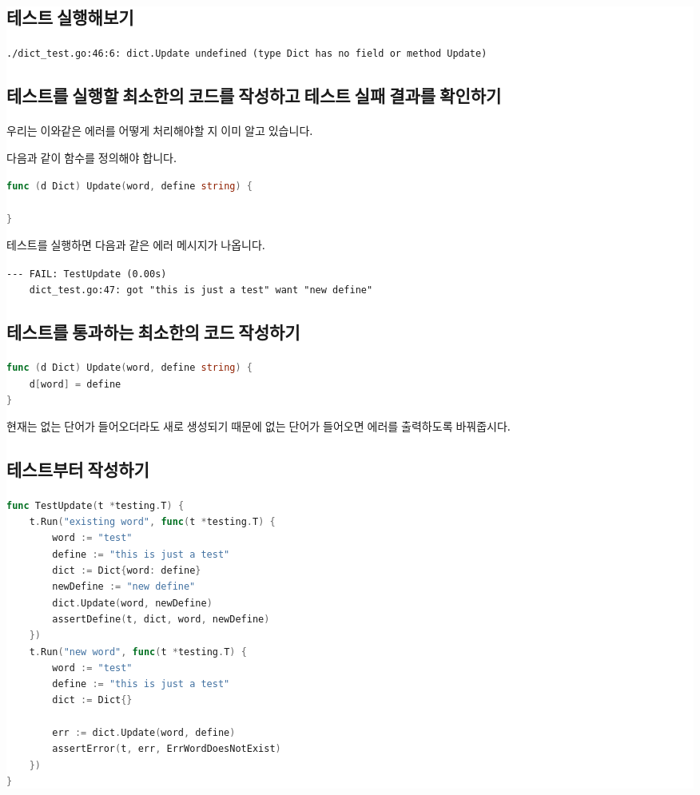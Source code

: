 ## 테스트 실행해보기

```
./dict_test.go:46:6: dict.Update undefined (type Dict has no field or method Update)
```

## 테스트를 실행할 최소한의 코드를 작성하고 테스트 실패 결과를 확인하기

우리는 이와같은 에러를 어떻게 처리해야할 지 이미 알고 있습니다.

다음과 같이 함수를 정의해야 합니다.

```go
func (d Dict) Update(word, define string) {

}
```

테스트를 실행하면 다음과 같은 에러 메시지가 나옵니다.

```
--- FAIL: TestUpdate (0.00s)
    dict_test.go:47: got "this is just a test" want "new define"
```

## 테스트를 통과하는 최소한의 코드 작성하기

``` go
func (d Dict) Update(word, define string) {
	d[word] = define
}
```

현재는 없는 단어가 들어오더라도 새로 생성되기 때문에 없는 단어가 들어오면 에러를 출력하도록 바꿔줍시다.

## 테스트부터 작성하기

```go
func TestUpdate(t *testing.T) {
	t.Run("existing word", func(t *testing.T) {
		word := "test"
		define := "this is just a test"
		dict := Dict{word: define}
		newDefine := "new define"
		dict.Update(word, newDefine)
		assertDefine(t, dict, word, newDefine)
	})
	t.Run("new word", func(t *testing.T) {
		word := "test"
		define := "this is just a test"
		dict := Dict{}

		err := dict.Update(word, define)
		assertError(t, err, ErrWordDoesNotExist)
	})
}
```
